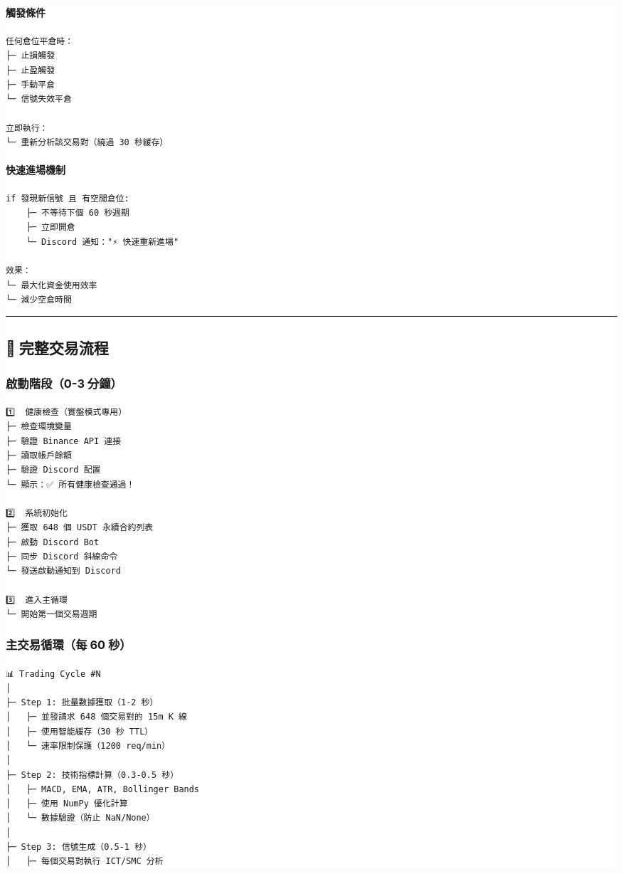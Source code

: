 #### 觸發條件
```
任何倉位平倉時：
├─ 止損觸發
├─ 止盈觸發
├─ 手動平倉
└─ 信號失效平倉

立即執行：
└─ 重新分析該交易對（繞過 30 秒緩存）
```

#### 快速進場機制
```
if 發現新信號 且 有空閒倉位:
    ├─ 不等待下個 60 秒週期
    ├─ 立即開倉
    └─ Discord 通知："⚡ 快速重新進場"
    
效果：
└─ 最大化資金使用效率
└─ 減少空倉時間
```

---

## 🔄 完整交易流程

### 啟動階段（0-3 分鐘）

```
1️⃣  健康檢查（實盤模式專用）
├─ 檢查環境變量
├─ 驗證 Binance API 連接
├─ 讀取帳戶餘額
├─ 驗證 Discord 配置
└─ 顯示：✅ 所有健康檢查通過！

2️⃣  系統初始化
├─ 獲取 648 個 USDT 永續合約列表
├─ 啟動 Discord Bot
├─ 同步 Discord 斜線命令
└─ 發送啟動通知到 Discord

3️⃣  進入主循環
└─ 開始第一個交易週期
```

### 主交易循環（每 60 秒）

```
📊 Trading Cycle #N
│
├─ Step 1: 批量數據獲取（1-2 秒）
│   ├─ 並發請求 648 個交易對的 15m K 線
│   ├─ 使用智能緩存（30 秒 TTL）
│   └─ 速率限制保護（1200 req/min）
│
├─ Step 2: 技術指標計算（0.3-0.5 秒）
│   ├─ MACD, EMA, ATR, Bollinger Bands
│   ├─ 使用 NumPy 優化計算
│   └─ 數據驗證（防止 NaN/None）
│
├─ Step 3: 信號生成（0.5-1 秒）
│   ├─ 每個交易對執行 ICT/SMC 分析
```